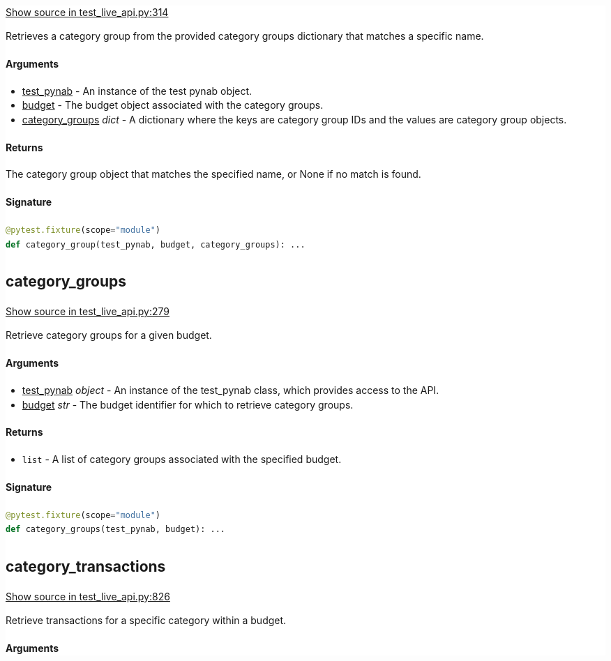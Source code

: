 [Show source in test_live_api.py:314](../../testing/test_live_api.py#L314)

Retrieves a category group from the provided category groups dictionary that matches a specific name.

#### Arguments

- [test_pynab](#test_pynab) - An instance of the test pynab object.
- [budget](#budget) - The budget object associated with the category groups.
- [category_groups](#category_groups) *dict* - A dictionary where the keys are category group IDs and the values are category group objects.

#### Returns

The category group object that matches the specified name, or None if no match is found.

#### Signature

```python
@pytest.fixture(scope="module")
def category_group(test_pynab, budget, category_groups): ...
```



## category_groups

[Show source in test_live_api.py:279](../../testing/test_live_api.py#L279)

Retrieve category groups for a given budget.

#### Arguments

- [test_pynab](#test_pynab) *object* - An instance of the test_pynab class, which provides access to the API.
- [budget](#budget) *str* - The budget identifier for which to retrieve category groups.

#### Returns

- `list` - A list of category groups associated with the specified budget.

#### Signature

```python
@pytest.fixture(scope="module")
def category_groups(test_pynab, budget): ...
```



## category_transactions

[Show source in test_live_api.py:826](../../testing/test_live_api.py#L826)

Retrieve transactions for a specific category within a budget.

#### Arguments

